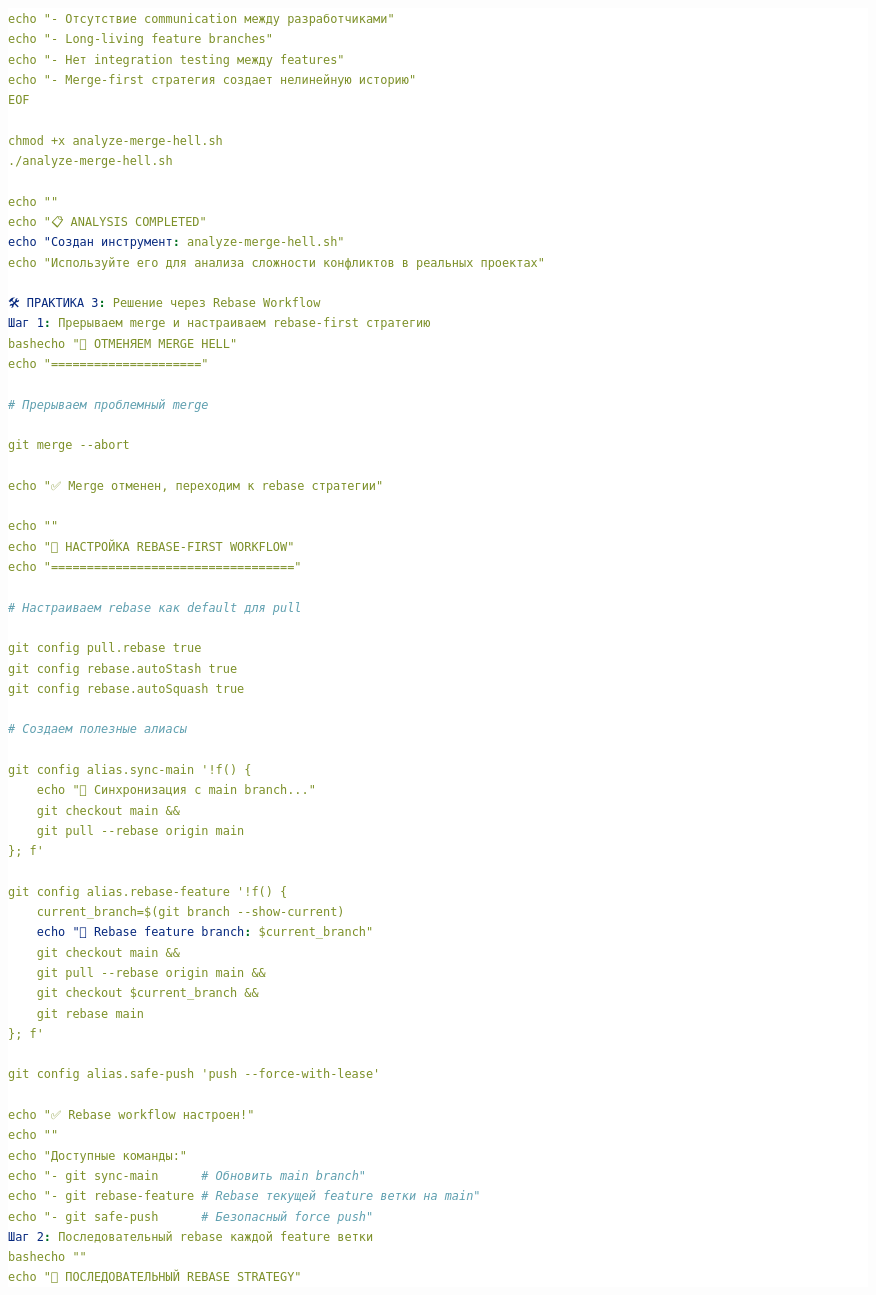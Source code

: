 ```yaml
echo "- Отсутствие communication между разработчиками"
echo "- Long-living feature branches"
echo "- Нет integration testing между features"
echo "- Merge-first стратегия создает нелинейную историю"
EOF

chmod +x analyze-merge-hell.sh
./analyze-merge-hell.sh

echo ""
echo "📋 ANALYSIS COMPLETED"
echo "Создан инструмент: analyze-merge-hell.sh"
echo "Используйте его для анализа сложности конфликтов в реальных проектах"

🛠️ ПРАКТИКА 3: Решение через Rebase Workflow
Шаг 1: Прерываем merge и настраиваем rebase-first стратегию
bashecho "🚨 ОТМЕНЯЕМ MERGE HELL"
echo "====================="

# Прерываем проблемный merge

git merge --abort

echo "✅ Merge отменен, переходим к rebase стратегии"

echo ""
echo "🔧 НАСТРОЙКА REBASE-FIRST WORKFLOW"
echo "=================================="

# Настраиваем rebase как default для pull

git config pull.rebase true
git config rebase.autoStash true
git config rebase.autoSquash true

# Создаем полезные алиасы

git config alias.sync-main '!f() {
    echo "🔄 Синхронизация с main branch..."
    git checkout main &&
    git pull --rebase origin main
}; f'

git config alias.rebase-feature '!f() {
    current_branch=$(git branch --show-current)
    echo "🔄 Rebase feature branch: $current_branch"
    git checkout main &&
    git pull --rebase origin main &&
    git checkout $current_branch &&
    git rebase main
}; f'

git config alias.safe-push 'push --force-with-lease'

echo "✅ Rebase workflow настроен!"
echo ""
echo "Доступные команды:"
echo "- git sync-main      # Обновить main branch"
echo "- git rebase-feature # Rebase текущей feature ветки на main"
echo "- git safe-push      # Безопасный force push"
Шаг 2: Последовательный rebase каждой feature ветки
bashecho ""
echo "🔄 ПОСЛЕДОВАТЕЛЬНЫЙ REBASE STRATEGY"
```